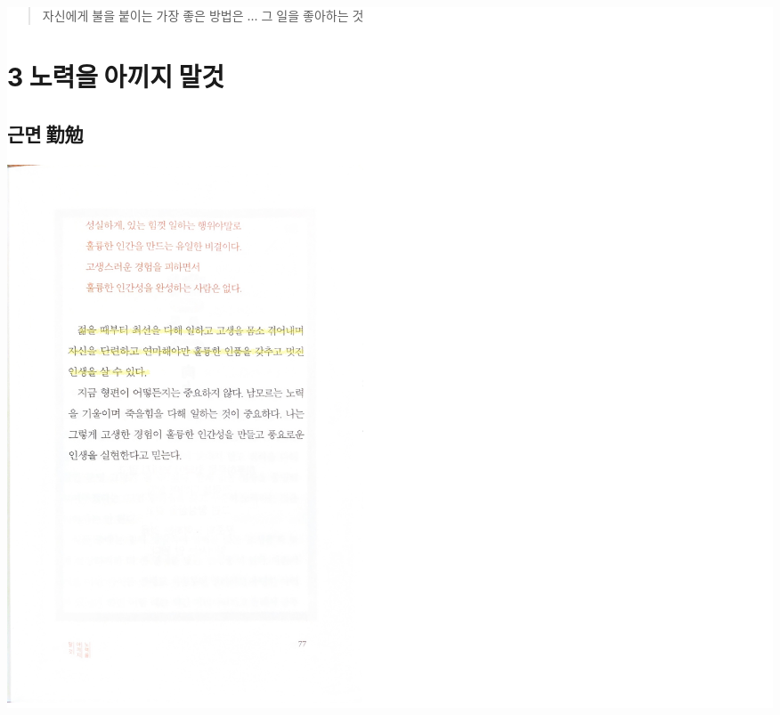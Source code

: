 > 자신에게 불을 붙이는 가장 좋은 방법은 ... 그 일을 좋아하는 것

# 3 노력을 아끼지 말것

## 근면 勤勉
<img src="a_compass_to_fulfillment/17.jpg" width="400"/>
